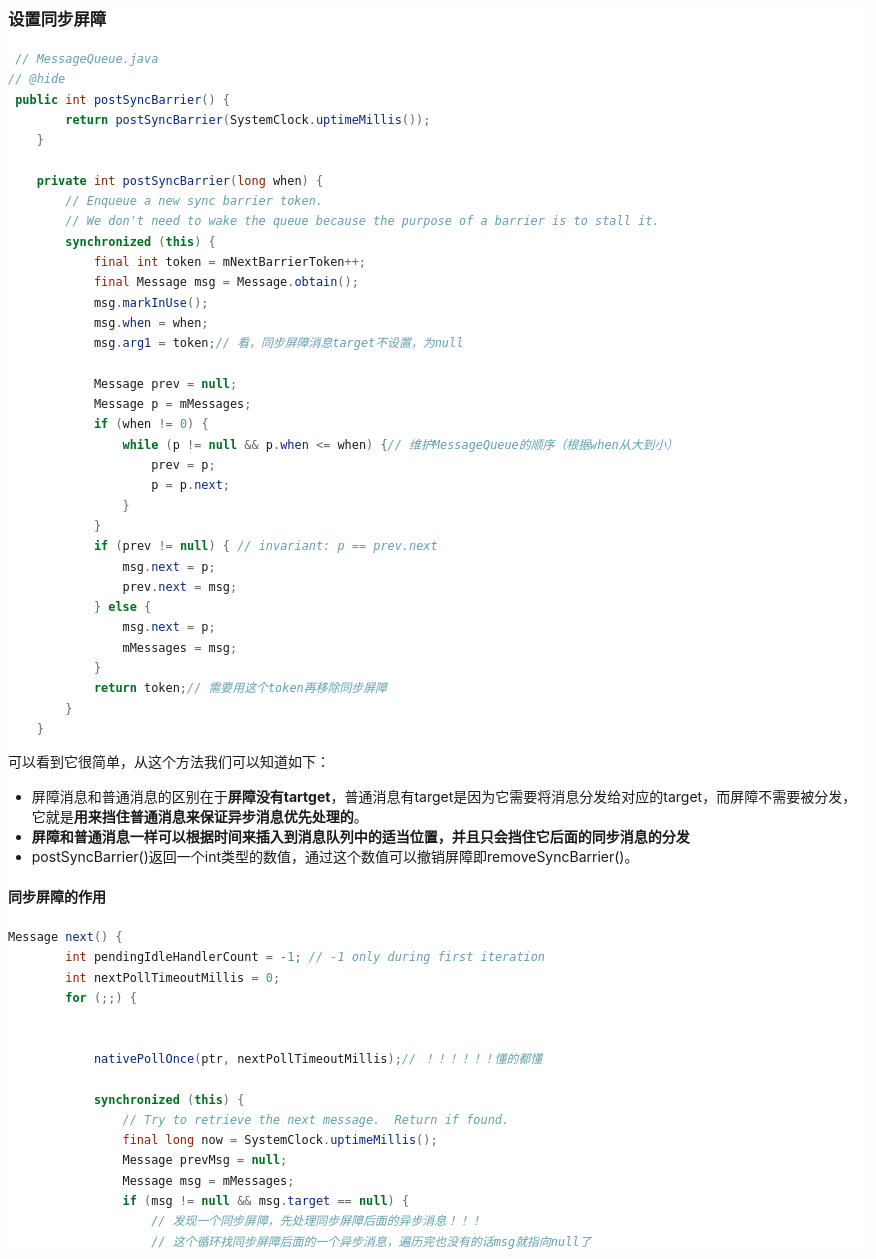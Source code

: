 ### 设置同步屏障

```java
 // MessageQueue.java
// @hide
 public int postSyncBarrier() {
        return postSyncBarrier(SystemClock.uptimeMillis());
    }

    private int postSyncBarrier(long when) {
        // Enqueue a new sync barrier token.
        // We don't need to wake the queue because the purpose of a barrier is to stall it.
        synchronized (this) {
            final int token = mNextBarrierToken++;
            final Message msg = Message.obtain();
            msg.markInUse();
            msg.when = when;
            msg.arg1 = token;// 看，同步屏障消息target不设置，为null

            Message prev = null;
            Message p = mMessages;
            if (when != 0) {
                while (p != null && p.when <= when) {// 维护MessageQueue的顺序（根据when从大到小）
                    prev = p;
                    p = p.next;
                }
            }
            if (prev != null) { // invariant: p == prev.next
                msg.next = p;
                prev.next = msg;
            } else {
                msg.next = p;
                mMessages = msg;
            }
            return token;// 需要用这个token再移除同步屏障
        }
    }
```

可以看到它很简单，从这个方法我们可以知道如下：

- 屏障消息和普通消息的区别在于**屏障没有tartget**，普通消息有target是因为它需要将消息分发给对应的target，而屏障不需要被分发，它就是**用来挡住普通消息来保证异步消息优先处理的**。
- **屏障和普通消息一样可以根据时间来插入到消息队列中的适当位置，并且只会挡住它后面的同步消息的分发**
- postSyncBarrier()返回一个int类型的数值，通过这个数值可以撤销屏障即removeSyncBarrier()。

#### 同步屏障的作用

```java
Message next() {
        int pendingIdleHandlerCount = -1; // -1 only during first iteration
        int nextPollTimeoutMillis = 0;
        for (;;) {
          

            nativePollOnce(ptr, nextPollTimeoutMillis);// ！！！！！！懂的都懂

            synchronized (this) {
                // Try to retrieve the next message.  Return if found.
                final long now = SystemClock.uptimeMillis();
                Message prevMsg = null;
                Message msg = mMessages;
                if (msg != null && msg.target == null) {
                    // 发现一个同步屏障，先处理同步屏障后面的异步消息！！！
                    // 这个循环找同步屏障后面的一个异步消息，遍历完也没有的话msg就指向null了
```